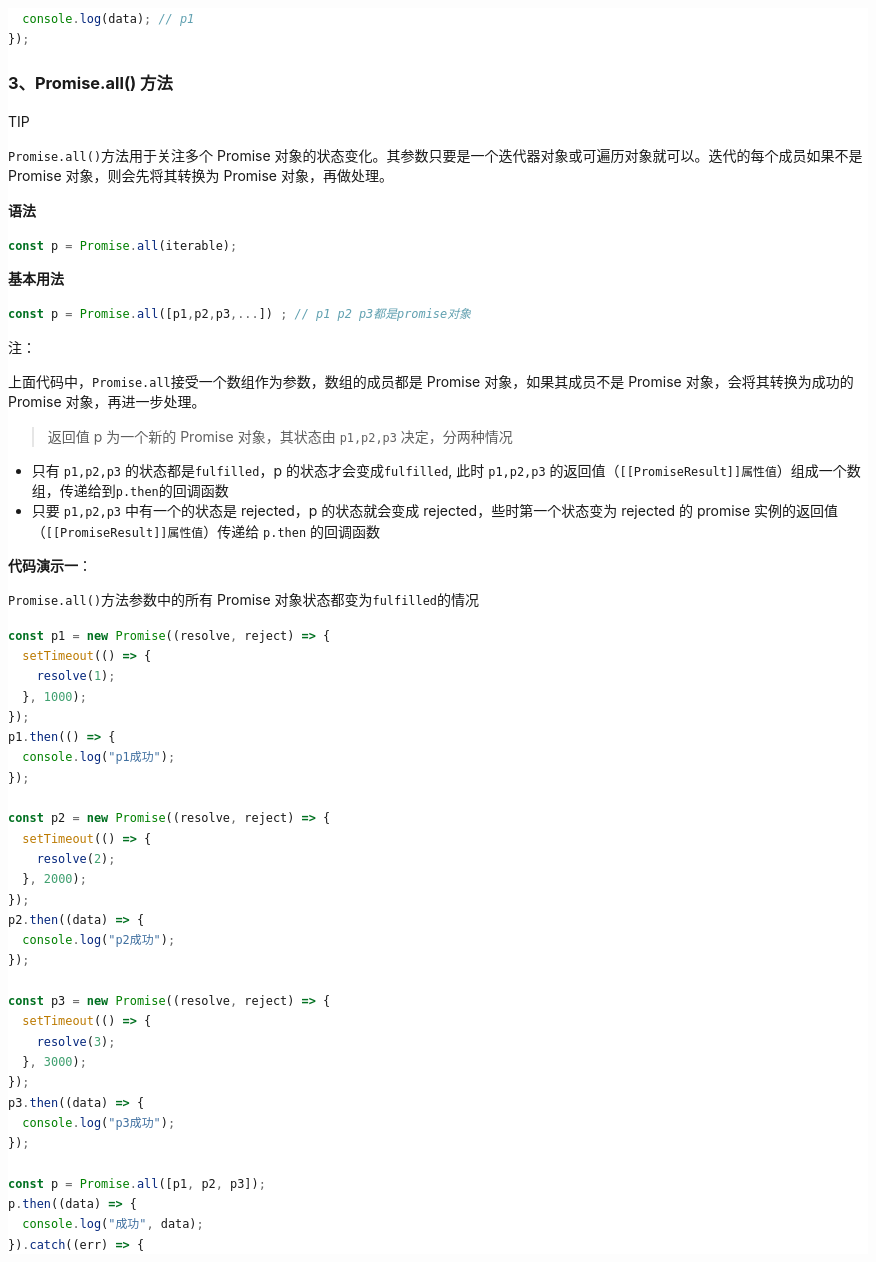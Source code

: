 ```js
  console.log(data); // p1
});
```

### 3、Promise.all() 方法

TIP

`Promise.all()`方法用于关注多个 Promise 对象的状态变化。其参数只要是一个迭代器对象或可遍历对象就可以。迭代的每个成员如果不是 Promise 对象，则会先将其转换为 Promise 对象，再做处理。

**语法**

```js
const p = Promise.all(iterable);
```

**基本用法**

```js
const p = Promise.all([p1,p2,p3,...]) ; // p1 p2 p3都是promise对象
```

注：

上面代码中，`Promise.all`接受一个数组作为参数，数组的成员都是 Promise 对象，如果其成员不是 Promise 对象，会将其转换为成功的 Promise 对象，再进一步处理。

> 返回值 p 为一个新的 Promise 对象，其状态由 `p1,p2,p3` 决定，分两种情况

- 只有 `p1,p2,p3` 的状态都是`fulfilled`，p 的状态才会变成`fulfilled`, 此时 `p1,p2,p3` 的返回值（`[[PromiseResult]]属性值`）组成一个数组，传递给到`p.then`的回调函数
- 只要 `p1,p2,p3` 中有一个的状态是 rejected，p 的状态就会变成 rejected，些时第一个状态变为 rejected 的 promise 实例的返回值（`[[PromiseResult]]属性值`）传递给 `p.then` 的回调函数

**代码演示一**：

`Promise.all()`方法参数中的所有 Promise 对象状态都变为`fulfilled`的情况

```js
const p1 = new Promise((resolve, reject) => {
  setTimeout(() => {
    resolve(1);
  }, 1000);
});
p1.then(() => {
  console.log("p1成功");
});

const p2 = new Promise((resolve, reject) => {
  setTimeout(() => {
    resolve(2);
  }, 2000);
});
p2.then((data) => {
  console.log("p2成功");
});

const p3 = new Promise((resolve, reject) => {
  setTimeout(() => {
    resolve(3);
  }, 3000);
});
p3.then((data) => {
  console.log("p3成功");
});

const p = Promise.all([p1, p2, p3]);
p.then((data) => {
  console.log("成功", data);
}).catch((err) => {
```